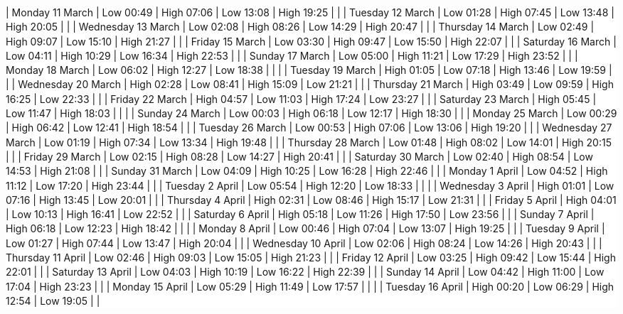 | Monday 11 March | Low 00:49 | High 07:06 | Low 13:08 | High 19:25 |  |
| Tuesday 12 March | Low 01:28 | High 07:45 | Low 13:48 | High 20:05 |  |
| Wednesday 13 March | Low 02:08 | High 08:26 | Low 14:29 | High 20:47 |  |
| Thursday 14 March | Low 02:49 | High 09:07 | Low 15:10 | High 21:27 |  |
| Friday 15 March | Low 03:30 | High 09:47 | Low 15:50 | High 22:07 |  |
| Saturday 16 March | Low 04:11 | High 10:29 | Low 16:34 | High 22:53 |  |
| Sunday 17 March | Low 05:00 | High 11:21 | Low 17:29 | High 23:52 |  |
| Monday 18 March | Low 06:02 | High 12:27 | Low 18:38 |  |  |
| Tuesday 19 March | High 01:05 | Low 07:18 | High 13:46 | Low 19:59 |  |
| Wednesday 20 March | High 02:28 | Low 08:41 | High 15:09 | Low 21:21 |  |
| Thursday 21 March | High 03:49 | Low 09:59 | High 16:25 | Low 22:33 |  |
| Friday 22 March | High 04:57 | Low 11:03 | High 17:24 | Low 23:27 |  |
| Saturday 23 March | High 05:45 | Low 11:47 | High 18:03 |  |  |
| Sunday 24 March | Low 00:03 | High 06:18 | Low 12:17 | High 18:30 |  |
| Monday 25 March | Low 00:29 | High 06:42 | Low 12:41 | High 18:54 |  |
| Tuesday 26 March | Low 00:53 | High 07:06 | Low 13:06 | High 19:20 |  |
| Wednesday 27 March | Low 01:19 | High 07:34 | Low 13:34 | High 19:48 |  |
| Thursday 28 March | Low 01:48 | High 08:02 | Low 14:01 | High 20:15 |  |
| Friday 29 March | Low 02:15 | High 08:28 | Low 14:27 | High 20:41 |  |
| Saturday 30 March | Low 02:40 | High 08:54 | Low 14:53 | High 21:08 |  |
| Sunday 31 March | Low 04:09 | High 10:25 | Low 16:28 | High 22:46 |  |
| Monday 1 April | Low 04:52 | High 11:12 | Low 17:20 | High 23:44 |  |
| Tuesday 2 April | Low 05:54 | High 12:20 | Low 18:33 |  |  |
| Wednesday 3 April | High 01:01 | Low 07:16 | High 13:45 | Low 20:01 |  |
| Thursday 4 April | High 02:31 | Low 08:46 | High 15:17 | Low 21:31 |  |
| Friday 5 April | High 04:01 | Low 10:13 | High 16:41 | Low 22:52 |  |
| Saturday 6 April | High 05:18 | Low 11:26 | High 17:50 | Low 23:56 |  |
| Sunday 7 April | High 06:18 | Low 12:23 | High 18:42 |  |  |
| Monday 8 April | Low 00:46 | High 07:04 | Low 13:07 | High 19:25 |  |
| Tuesday 9 April | Low 01:27 | High 07:44 | Low 13:47 | High 20:04 |  |
| Wednesday 10 April | Low 02:06 | High 08:24 | Low 14:26 | High 20:43 |  |
| Thursday 11 April | Low 02:46 | High 09:03 | Low 15:05 | High 21:23 |  |
| Friday 12 April | Low 03:25 | High 09:42 | Low 15:44 | High 22:01 |  |
| Saturday 13 April | Low 04:03 | High 10:19 | Low 16:22 | High 22:39 |  |
| Sunday 14 April | Low 04:42 | High 11:00 | Low 17:04 | High 23:23 |  |
| Monday 15 April | Low 05:29 | High 11:49 | Low 17:57 |  |  |
| Tuesday 16 April | High 00:20 | Low 06:29 | High 12:54 | Low 19:05 |  |